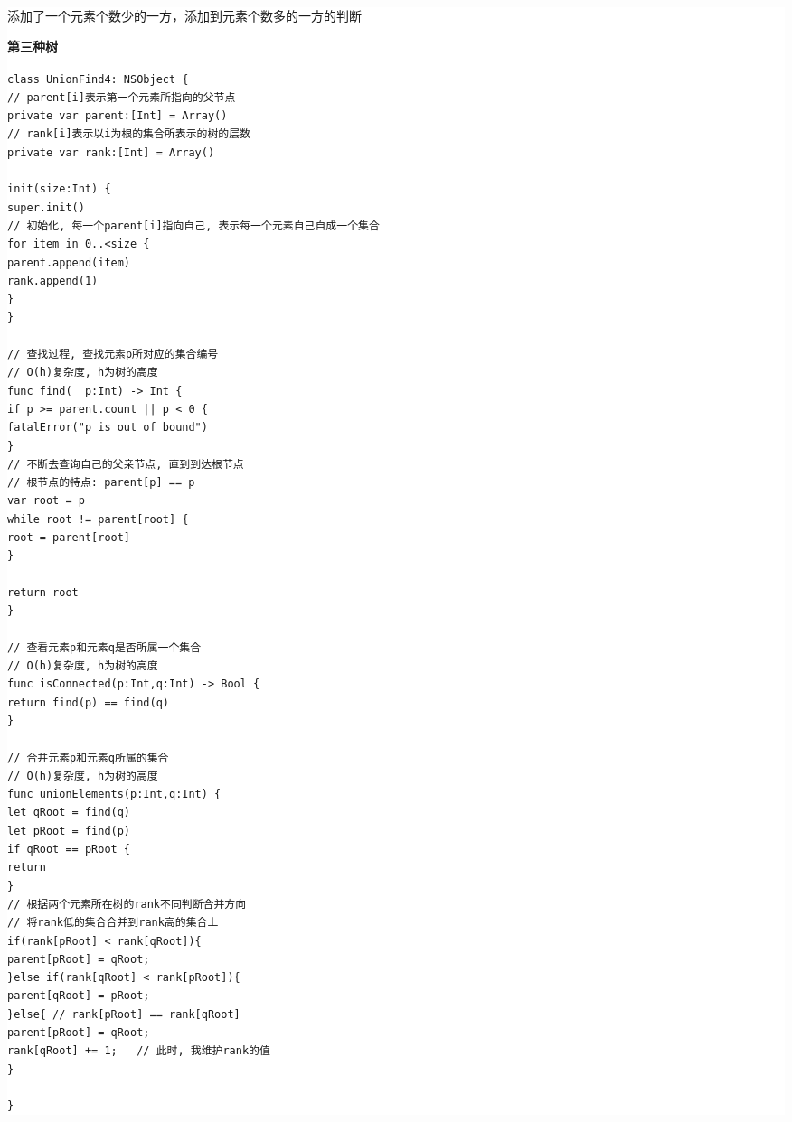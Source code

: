 ```
```

 添加了一个元素个数少的一方，添加到元素个数多的一方的判断
 
 
 **第三种树**

```
class UnionFind4: NSObject {
// parent[i]表示第一个元素所指向的父节点
private var parent:[Int] = Array()
// rank[i]表示以i为根的集合所表示的树的层数
private var rank:[Int] = Array()

init(size:Int) {
super.init()
// 初始化, 每一个parent[i]指向自己, 表示每一个元素自己自成一个集合
for item in 0..<size {
parent.append(item)
rank.append(1)
}
}

// 查找过程, 查找元素p所对应的集合编号
// O(h)复杂度, h为树的高度
func find(_ p:Int) -> Int {
if p >= parent.count || p < 0 {
fatalError("p is out of bound")
}
// 不断去查询自己的父亲节点, 直到到达根节点
// 根节点的特点: parent[p] == p
var root = p
while root != parent[root] {
root = parent[root]
}

return root
}

// 查看元素p和元素q是否所属一个集合
// O(h)复杂度, h为树的高度
func isConnected(p:Int,q:Int) -> Bool {
return find(p) == find(q)
}

// 合并元素p和元素q所属的集合
// O(h)复杂度, h为树的高度
func unionElements(p:Int,q:Int) {
let qRoot = find(q)
let pRoot = find(p)
if qRoot == pRoot {
return
}
// 根据两个元素所在树的rank不同判断合并方向
// 将rank低的集合合并到rank高的集合上
if(rank[pRoot] < rank[qRoot]){
parent[pRoot] = qRoot;
}else if(rank[qRoot] < rank[pRoot]){
parent[qRoot] = pRoot;
}else{ // rank[pRoot] == rank[qRoot]
parent[pRoot] = qRoot;
rank[qRoot] += 1;   // 此时, 我维护rank的值
}

}
```